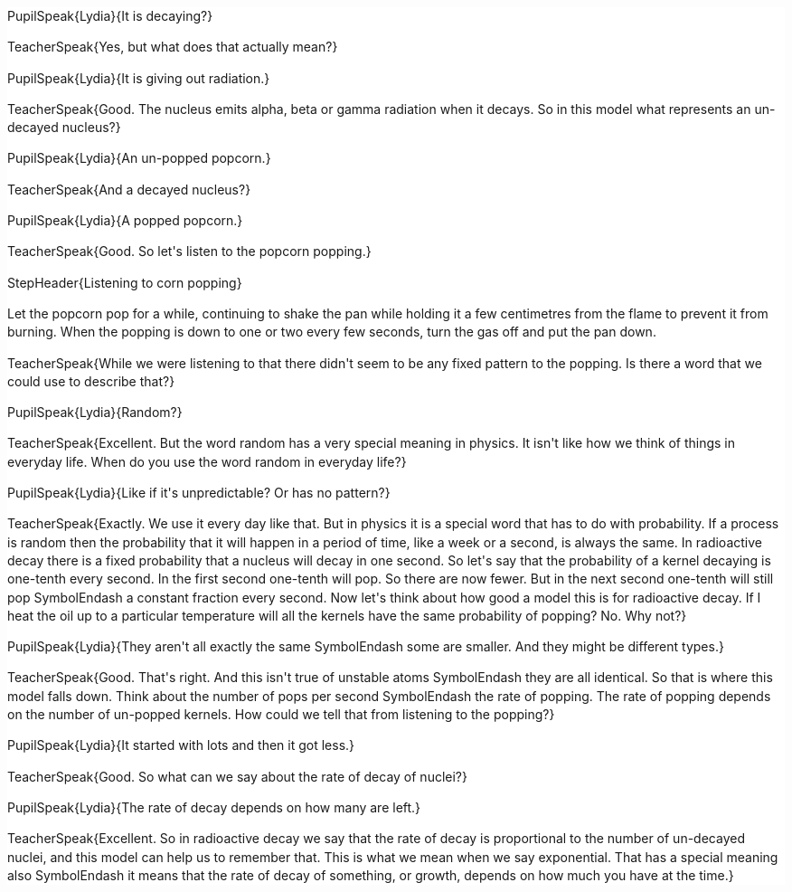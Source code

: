 PupilSpeak{Lydia}{It is decaying?}

TeacherSpeak{Yes, but what does that actually mean?}

PupilSpeak{Lydia}{It is giving out radiation.}

TeacherSpeak{Good. The nucleus emits alpha, beta or gamma radiation when it decays. So in this model what represents an un-decayed nucleus?}

PupilSpeak{Lydia}{An un-popped popcorn.}

TeacherSpeak{And a decayed nucleus?}

PupilSpeak{Lydia}{A popped popcorn.}

TeacherSpeak{Good. So let's listen to the popcorn popping.}

StepHeader{Listening to corn popping}

Let the popcorn pop for a while, continuing to shake the pan while holding it a few centimetres from the flame to prevent it from burning. When the popping is down to one or two every few seconds, turn the gas off and put the pan down.

TeacherSpeak{While we were listening to that there didn't seem to be any fixed pattern to the popping. Is there a word that we could use to describe that?}

PupilSpeak{Lydia}{Random?}

TeacherSpeak{Excellent. But the word random has a very special meaning in physics. It isn't like how we think of things in everyday life. When do you use the word random in everyday life?}

PupilSpeak{Lydia}{Like if it's unpredictable? Or has no pattern?}

TeacherSpeak{Exactly. We use it every day like that. But in physics it is a special word that has to do with probability. If a process is random then the probability that it will happen in a period of time, like a week or a second, is always the same. In radioactive decay there is a fixed probability that a nucleus will decay in one second. So let's say that the probability of a kernel decaying is one-tenth every second. In the first second one-tenth will pop. So there are now fewer. But in the next second one-tenth will still pop SymbolEndash a constant fraction every second. Now let's think about how good a model this is for radioactive decay. If I heat the oil up to a particular temperature will all the kernels have the same probability of popping? No. Why not?}

PupilSpeak{Lydia}{They aren't all exactly the same SymbolEndash some are smaller. And they might be different types.}

TeacherSpeak{Good. That's right. And this isn't true of unstable atoms SymbolEndash they are all identical. So that is where this model falls down. Think about the number of pops per second SymbolEndash the rate of popping. The rate of popping depends on the number of un-popped kernels. How could we tell that from listening to the popping?}

PupilSpeak{Lydia}{It started with lots and then it got less.}

TeacherSpeak{Good. So what can we say about the rate of decay of nuclei?}

PupilSpeak{Lydia}{The rate of decay depends on how many are left.}

TeacherSpeak{Excellent. So in radioactive decay we say that the rate of decay is proportional to the number of un-decayed nuclei, and this model can help us to remember that. This is what we mean when we say exponential. That has a special meaning also SymbolEndash it means that the rate of decay of something, or growth, depends on how much you have at the time.}
